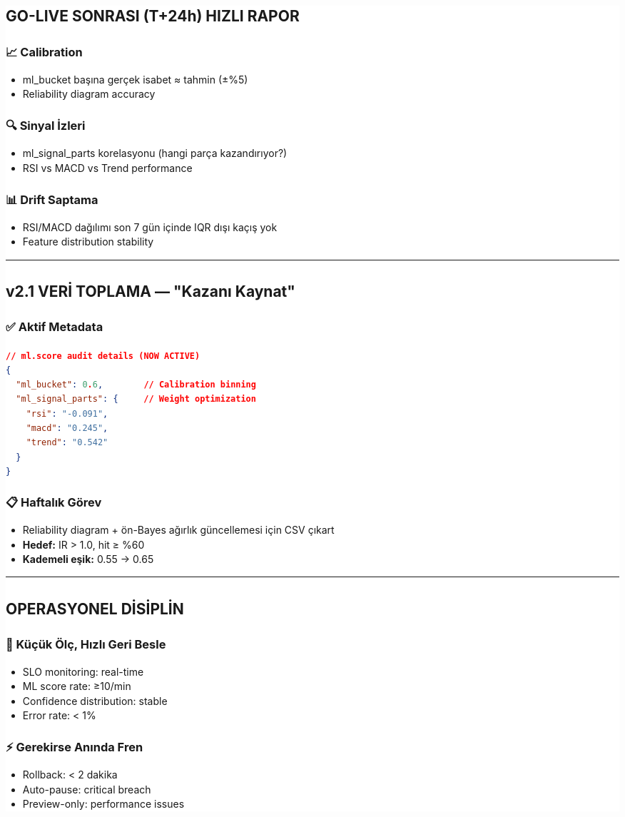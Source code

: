 
## GO-LIVE SONRASI (T+24h) HIZLI RAPOR

### 📈 Calibration
- ml_bucket başına gerçek isabet ≈ tahmin (±%5)
- Reliability diagram accuracy

### 🔍 Sinyal İzleri
- ml_signal_parts korelasyonu (hangi parça kazandırıyor?)
- RSI vs MACD vs Trend performance

### 📊 Drift Saptama
- RSI/MACD dağılımı son 7 gün içinde IQR dışı kaçış yok
- Feature distribution stability

---

## v2.1 VERİ TOPLAMA — "Kazanı Kaynat"

### ✅ Aktif Metadata
```json
// ml.score audit details (NOW ACTIVE)
{
  "ml_bucket": 0.6,        // Calibration binning
  "ml_signal_parts": {     // Weight optimization  
    "rsi": "-0.091",
    "macd": "0.245",
    "trend": "0.542"
  }
}
```

### 📋 Haftalık Görev
- Reliability diagram + ön-Bayes ağırlık güncellemesi için CSV çıkart
- **Hedef:** IR > 1.0, hit ≥ %60
- **Kademeli eşik:** 0.55 → 0.65

---

## OPERASYONEL DİSİPLİN

### 🎯 Küçük Ölç, Hızlı Geri Besle
- SLO monitoring: real-time
- ML score rate: ≥10/min
- Confidence distribution: stable
- Error rate: < 1%

### ⚡ Gerekirse Anında Fren
- Rollback: < 2 dakika
- Auto-pause: critical breach
- Preview-only: performance issues
